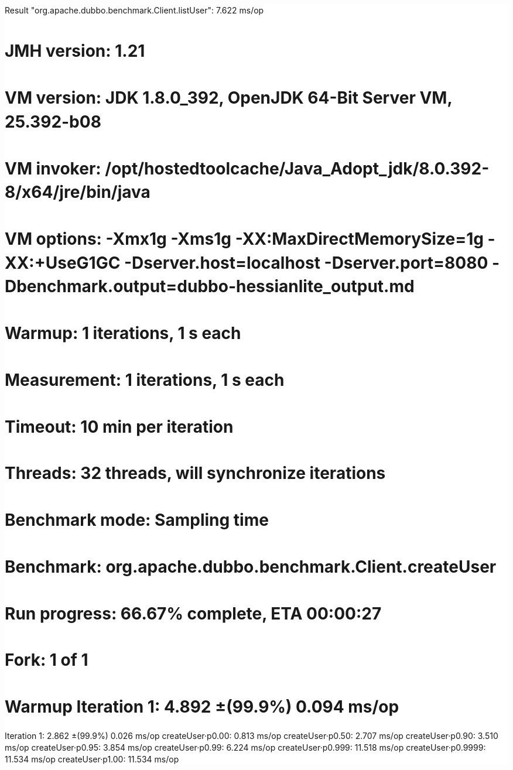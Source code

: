 
Result "org.apache.dubbo.benchmark.Client.listUser":
  7.622 ms/op


# JMH version: 1.21
# VM version: JDK 1.8.0_392, OpenJDK 64-Bit Server VM, 25.392-b08
# VM invoker: /opt/hostedtoolcache/Java_Adopt_jdk/8.0.392-8/x64/jre/bin/java
# VM options: -Xmx1g -Xms1g -XX:MaxDirectMemorySize=1g -XX:+UseG1GC -Dserver.host=localhost -Dserver.port=8080 -Dbenchmark.output=dubbo-hessianlite_output.md
# Warmup: 1 iterations, 1 s each
# Measurement: 1 iterations, 1 s each
# Timeout: 10 min per iteration
# Threads: 32 threads, will synchronize iterations
# Benchmark mode: Sampling time
# Benchmark: org.apache.dubbo.benchmark.Client.createUser

# Run progress: 66.67% complete, ETA 00:00:27
# Fork: 1 of 1
# Warmup Iteration   1: 4.892 ±(99.9%) 0.094 ms/op
Iteration   1: 2.862 ±(99.9%) 0.026 ms/op
                 createUser·p0.00:   0.813 ms/op
                 createUser·p0.50:   2.707 ms/op
                 createUser·p0.90:   3.510 ms/op
                 createUser·p0.95:   3.854 ms/op
                 createUser·p0.99:   6.224 ms/op
                 createUser·p0.999:  11.518 ms/op
                 createUser·p0.9999: 11.534 ms/op
                 createUser·p1.00:   11.534 ms/op
